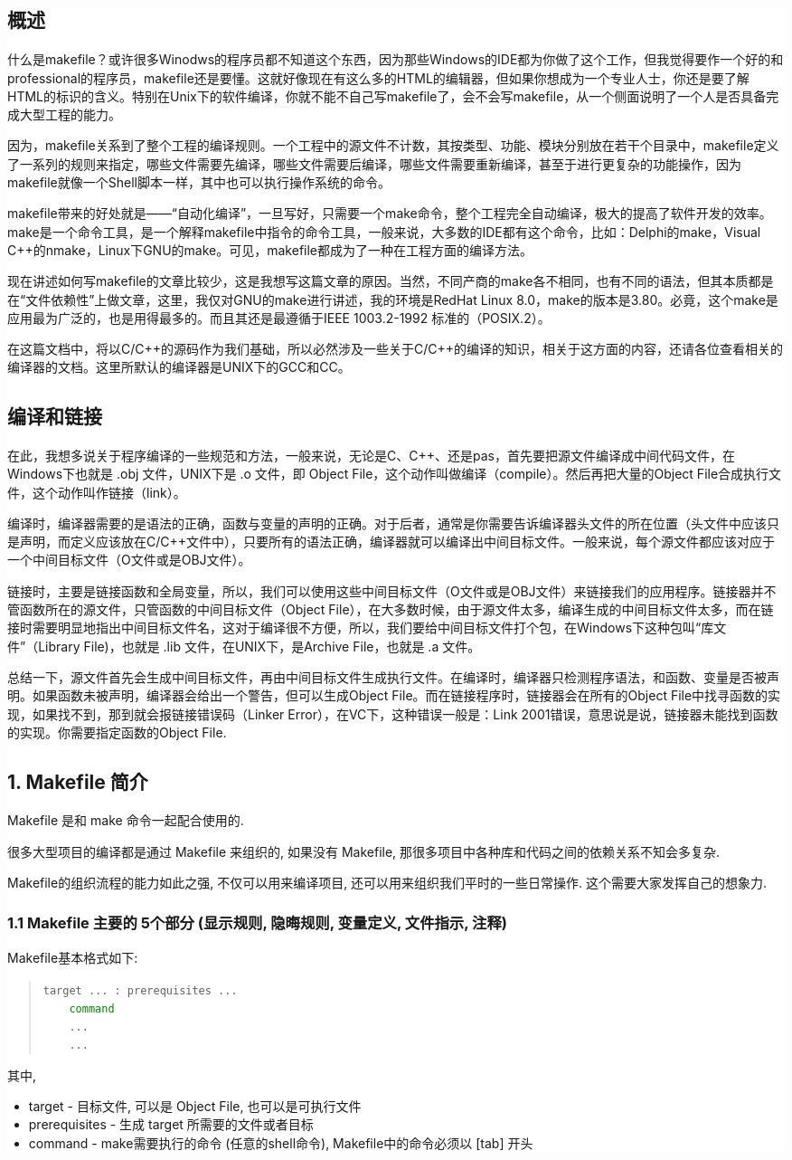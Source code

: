 ## 概述



什么是makefile？或许很多Winodws的程序员都不知道这个东西，因为那些Windows的IDE都为你做了这个工作，但我觉得要作一个好的和professional的程序员，makefile还是要懂。这就好像现在有这么多的HTML的编辑器，但如果你想成为一个专业人士，你还是要了解HTML的标识的含义。特别在Unix下的软件编译，你就不能不自己写makefile了，会不会写makefile，从一个侧面说明了一个人是否具备完成大型工程的能力。

因为，makefile关系到了整个工程的编译规则。一个工程中的源文件不计数，其按类型、功能、模块分别放在若干个目录中，makefile定义了一系列的规则来指定，哪些文件需要先编译，哪些文件需要后编译，哪些文件需要重新编译，甚至于进行更复杂的功能操作，因为makefile就像一个Shell脚本一样，其中也可以执行操作系统的命令。

makefile带来的好处就是——“自动化编译”，一旦写好，只需要一个make命令，整个工程完全自动编译，极大的提高了软件开发的效率。make是一个命令工具，是一个解释makefile中指令的命令工具，一般来说，大多数的IDE都有这个命令，比如：Delphi的make，Visual C++的nmake，Linux下GNU的make。可见，makefile都成为了一种在工程方面的编译方法。

现在讲述如何写makefile的文章比较少，这是我想写这篇文章的原因。当然，不同产商的make各不相同，也有不同的语法，但其本质都是在“文件依赖性”上做文章，这里，我仅对GNU的make进行讲述，我的环境是RedHat Linux 8.0，make的版本是3.80。必竟，这个make是应用最为广泛的，也是用得最多的。而且其还是最遵循于IEEE 1003.2-1992 标准的（POSIX.2）。

在这篇文档中，将以C/C++的源码作为我们基础，所以必然涉及一些关于C/C++的编译的知识，相关于这方面的内容，还请各位查看相关的编译器的文档。这里所默认的编译器是UNIX下的GCC和CC。

## 编译和链接

在此，我想多说关于程序编译的一些规范和方法，一般来说，无论是C、C++、还是pas，首先要把源文件编译成中间代码文件，在Windows下也就是 .obj 文件，UNIX下是 .o 文件，即 Object File，这个动作叫做编译（compile）。然后再把大量的Object File合成执行文件，这个动作叫作链接（link）。

编译时，编译器需要的是语法的正确，函数与变量的声明的正确。对于后者，通常是你需要告诉编译器头文件的所在位置（头文件中应该只是声明，而定义应该放在C/C++文件中），只要所有的语法正确，编译器就可以编译出中间目标文件。一般来说，每个源文件都应该对应于一个中间目标文件（O文件或是OBJ文件）。

链接时，主要是链接函数和全局变量，所以，我们可以使用这些中间目标文件（O文件或是OBJ文件）来链接我们的应用程序。链接器并不管函数所在的源文件，只管函数的中间目标文件（Object File），在大多数时候，由于源文件太多，编译生成的中间目标文件太多，而在链接时需要明显地指出中间目标文件名，这对于编译很不方便，所以，我们要给中间目标文件打个包，在Windows下这种包叫“库文件”（Library File)，也就是 .lib 文件，在UNIX下，是Archive File，也就是 .a 文件。

总结一下，源文件首先会生成中间目标文件，再由中间目标文件生成执行文件。在编译时，编译器只检测程序语法，和函数、变量是否被声明。如果函数未被声明，编译器会给出一个警告，但可以生成Object File。而在链接程序时，链接器会在所有的Object File中找寻函数的实现，如果找不到，那到就会报链接错误码（Linker Error），在VC下，这种错误一般是：Link 2001错误，意思说是说，链接器未能找到函数的实现。你需要指定函数的Object File.

## **1. Makefile 简介**

Makefile 是和 make 命令一起配合使用的.

很多大型项目的编译都是通过 Makefile 来组织的, 如果没有 Makefile, 那很多项目中各种库和代码之间的依赖关系不知会多复杂.

Makefile的组织流程的能力如此之强, 不仅可以用来编译项目, 还可以用来组织我们平时的一些日常操作. 这个需要大家发挥自己的想象力.

### **1.1 Makefile 主要的 5个部分 (显示规则, 隐晦规则, 变量定义, 文件指示, 注释)**

Makefile基本格式如下:

> ```bash
> target ... : prerequisites ...
>     command
>     ...
>     ...
> ```

其中,

- target        	- 目标文件, 可以是 Object File, 也可以是可执行文件
- prerequisites     - 生成 target 所需要的文件或者目标
- command          - make需要执行的命令 (任意的shell命令), Makefile中的命令必须以 [tab] 开头
